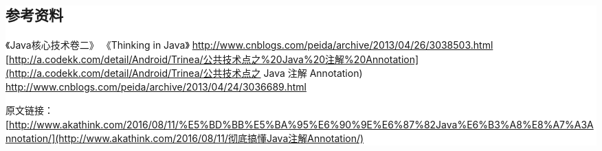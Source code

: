## 参考资料

《Java核心技术卷二》
《Thinking in Java》
http://www.cnblogs.com/peida/archive/2013/04/26/3038503.html
[http://a.codekk.com/detail/Android/Trinea/公共技术点之%20Java%20注解%20Annotation](http://a.codekk.com/detail/Android/Trinea/公共技术点之 Java 注解 Annotation)
http://www.cnblogs.com/peida/archive/2013/04/24/3036689.html

原文链接： [http://www.akathink.com/2016/08/11/%E5%BD%BB%E5%BA%95%E6%90%9E%E6%87%82Java%E6%B3%A8%E8%A7%A3Annotation/](http://www.akathink.com/2016/08/11/彻底搞懂Java注解Annotation/)
